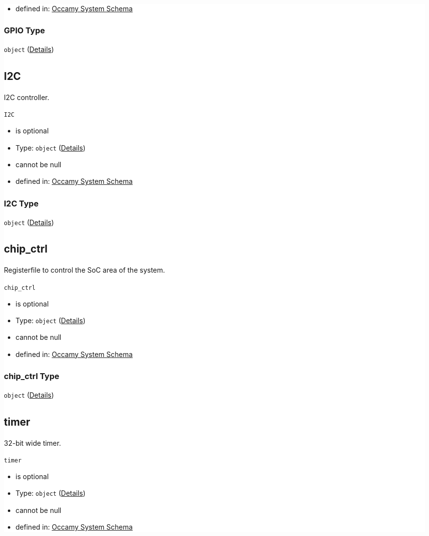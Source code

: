 *   defined in: [Occamy System Schema](occamy-properties-gpio.md "http://pulp-platform.org/snitch/occamy.schema.json#/properties/GPIO")

### GPIO Type

`object` ([Details](occamy-properties-gpio.md))

## I2C

I2C controller.

`I2C`

*   is optional

*   Type: `object` ([Details](occamy-properties-i2c.md))

*   cannot be null

*   defined in: [Occamy System Schema](occamy-properties-i2c.md "http://pulp-platform.org/snitch/occamy.schema.json#/properties/I2C")

### I2C Type

`object` ([Details](occamy-properties-i2c.md))

## chip_ctrl

Registerfile to control the SoC area of the system.

`chip_ctrl`

*   is optional

*   Type: `object` ([Details](occamy-properties-chip_ctrl.md))

*   cannot be null

*   defined in: [Occamy System Schema](occamy-properties-chip_ctrl.md "http://pulp-platform.org/snitch/occamy.schema.json#/properties/chip_ctrl")

### chip_ctrl Type

`object` ([Details](occamy-properties-chip_ctrl.md))

## timer

32-bit wide timer.

`timer`

*   is optional

*   Type: `object` ([Details](occamy-properties-timer.md))

*   cannot be null

*   defined in: [Occamy System Schema](occamy-properties-timer.md "http://pulp-platform.org/snitch/occamy.schema.json#/properties/timer")
